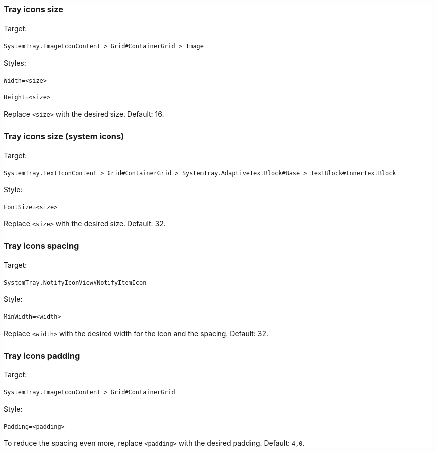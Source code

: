 ### Tray icons size

Target:
```
SystemTray.ImageIconContent > Grid#ContainerGrid > Image
```
Styles:
```
Width=<size>
```
```
Height=<size>
```

Replace `<size>` with the desired size. Default: 16.

### Tray icons size (system icons)

Target:
```
SystemTray.TextIconContent > Grid#ContainerGrid > SystemTray.AdaptiveTextBlock#Base > TextBlock#InnerTextBlock
```
Style:
```
FontSize=<size>
```

Replace `<size>` with the desired size. Default: 32.

### Tray icons spacing

Target:
```
SystemTray.NotifyIconView#NotifyItemIcon
```
Style:
```
MinWidth=<width>
```

Replace `<width>` with the desired width for the icon and the spacing. Default:
32.

### Tray icons padding

Target:
```
SystemTray.ImageIconContent > Grid#ContainerGrid
```
Style:
```
Padding=<padding>
```

To reduce the spacing even more, replace `<padding>` with the desired padding.
Default: `4,0`.
